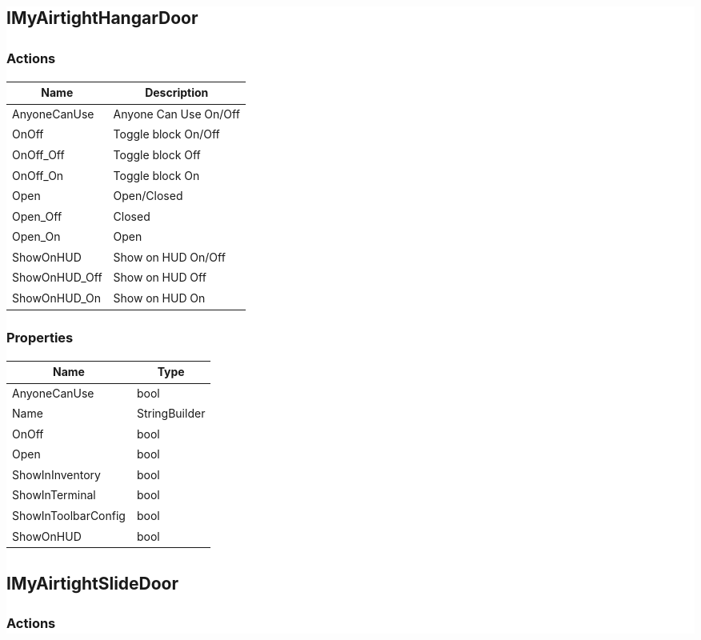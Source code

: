 ## IMyAirtightHangarDoor

### Actions

|Name|Description|
|-|-|
|AnyoneCanUse|Anyone Can Use On/Off|
|OnOff|Toggle block On/Off|
|OnOff_Off|Toggle block Off|
|OnOff_On|Toggle block On|
|Open| Open/Closed|
|Open_Off| Closed|
|Open_On| Open|
|ShowOnHUD|Show on HUD On/Off|
|ShowOnHUD_Off|Show on HUD Off|
|ShowOnHUD_On|Show on HUD On|

### Properties

|Name|Type|
|-|-|
|AnyoneCanUse|bool|
|Name|StringBuilder|
|OnOff|bool|
|Open|bool|
|ShowInInventory|bool|
|ShowInTerminal|bool|
|ShowInToolbarConfig|bool|
|ShowOnHUD|bool|

## IMyAirtightSlideDoor

### Actions
